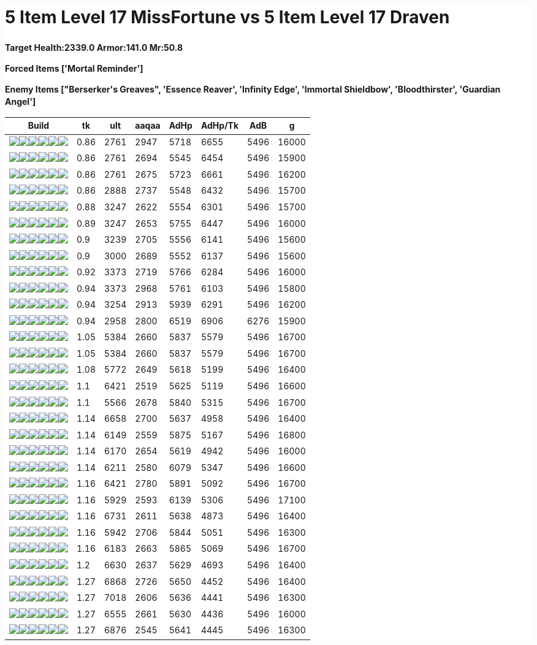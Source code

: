 # 5 Item Level 17 MissFortune vs 5 Item Level 17 Draven

**Target Health:2339.0 Armor:141.0 Mr:50.8**


**Forced Items ['Mortal Reminder']**


**Enemy Items ["Berserker's Greaves", 'Essence Reaver', 'Infinity Edge', 'Immortal Shieldbow', 'Bloodthirster', 'Guardian Angel']**




Build | tk | ult | aaqaa | AdHp | AdHp/Tk | AdB | g
-|-|-|-|-|-|-|-
![](/item/3124.png)![](/item/6672.png)![](/item/3153.png)![](/item/3033.png)![](/item/3115.png)![](/item/1001.png)|0.86|2761|2947|5718|6655|5496|16000
![](/item/3124.png)![](/item/6672.png)![](/item/3091.png)![](/item/3033.png)![](/item/3115.png)![](/item/1001.png)|0.86|2761|2694|5545|6454|5496|15900
![](/item/3124.png)![](/item/3033.png)![](/item/3091.png)![](/item/3153.png)![](/item/3115.png)![](/item/1001.png)|0.86|2761|2675|5723|6661|5496|16200
![](/item/3124.png)![](/item/6672.png)![](/item/3095.png)![](/item/3033.png)![](/item/3115.png)![](/item/1001.png)|0.86|2888|2737|5548|6432|5496|15700
![](/item/3124.png)![](/item/6672.png)![](/item/6676.png)![](/item/3033.png)![](/item/3115.png)![](/item/1001.png)|0.88|3247|2622|5554|6301|5496|15700
![](/item/3124.png)![](/item/3033.png)![](/item/3153.png)![](/item/6676.png)![](/item/3115.png)![](/item/1001.png)|0.89|3247|2653|5755|6447|5496|16000
![](/item/3124.png)![](/item/6672.png)![](/item/3091.png)![](/item/3033.png)![](/item/3004.png)![](/item/1001.png)|0.9|3239|2705|5556|6141|5496|15600
![](/item/3124.png)![](/item/6672.png)![](/item/3091.png)![](/item/3033.png)![](/item/3508.png)![](/item/1001.png)|0.9|3000|2689|5552|6137|5496|15600
![](/item/3124.png)![](/item/3033.png)![](/item/3091.png)![](/item/3153.png)![](/item/6696.png)![](/item/1001.png)|0.92|3373|2719|5766|6284|5496|16000
![](/item/3124.png)![](/item/6672.png)![](/item/3153.png)![](/item/3033.png)![](/item/6696.png)![](/item/1001.png)|0.94|3373|2968|5761|6103|5496|15800
![](/item/3124.png)![](/item/6672.png)![](/item/3153.png)![](/item/3033.png)![](/item/3074.png)![](/item/1001.png)|0.94|3254|2913|5939|6291|5496|16200
![](/item/3124.png)![](/item/6672.png)![](/item/3153.png)![](/item/3033.png)![](/item/3071.png)![](/item/1001.png)|0.94|2958|2800|6519|6906|6276|15900
![](/item/3153.png)![](/item/3033.png)![](/item/3142.png)![](/item/6693.png)![](/item/6672.png)![](/item/1038.png)|1.05|5384|2660|5837|5579|5496|16700
![](/item/3153.png)![](/item/3033.png)![](/item/3142.png)![](/item/6696.png)![](/item/6672.png)![](/item/1038.png)|1.05|5384|2660|5837|5579|5496|16700
![](/item/3095.png)![](/item/3033.png)![](/item/3142.png)![](/item/6696.png)![](/item/6672.png)![](/item/1038.png)|1.08|5772|2649|5618|5199|5496|16400
![](/item/3142.png)![](/item/3033.png)![](/item/3091.png)![](/item/6676.png)![](/item/6696.png)![](/item/1038.png)|1.1|6421|2519|5625|5119|5496|16600
![](/item/3153.png)![](/item/3033.png)![](/item/3142.png)![](/item/3095.png)![](/item/6696.png)![](/item/1038.png)|1.1|5566|2678|5840|5315|5496|16700
![](/item/3142.png)![](/item/3033.png)![](/item/6672.png)![](/item/6676.png)![](/item/6696.png)![](/item/1038.png)|1.14|6658|2700|5637|4958|5496|16400
![](/item/3142.png)![](/item/3033.png)![](/item/6672.png)![](/item/6676.png)![](/item/3074.png)![](/item/1038.png)|1.14|6149|2559|5875|5167|5496|16800
![](/item/3142.png)![](/item/3033.png)![](/item/6672.png)![](/item/6695.png)![](/item/6696.png)![](/item/1038.png)|1.14|6170|2654|5619|4942|5496|16000
![](/item/3142.png)![](/item/6696.png)![](/item/3033.png)![](/item/3072.png)![](/item/6672.png)![](/item/1038.png)|1.14|6211|2580|6079|5347|5496|16600
![](/item/3153.png)![](/item/6676.png)![](/item/3142.png)![](/item/3033.png)![](/item/6696.png)![](/item/1038.png)|1.16|6421|2780|5891|5092|5496|16700
![](/item/3153.png)![](/item/6676.png)![](/item/3142.png)![](/item/3033.png)![](/item/3074.png)![](/item/1038.png)|1.16|5929|2593|6139|5306|5496|17100
![](/item/3087.png)![](/item/3033.png)![](/item/6676.png)![](/item/3142.png)![](/item/6696.png)![](/item/1038.png)|1.16|6731|2611|5638|4873|5496|16400
![](/item/3153.png)![](/item/3033.png)![](/item/3142.png)![](/item/6695.png)![](/item/6696.png)![](/item/1038.png)|1.16|5942|2706|5844|5051|5496|16300
![](/item/3153.png)![](/item/3033.png)![](/item/3142.png)![](/item/6693.png)![](/item/6696.png)![](/item/1038.png)|1.16|6183|2663|5865|5069|5496|16700
![](/item/3095.png)![](/item/3033.png)![](/item/3142.png)![](/item/6696.png)![](/item/6693.png)![](/item/1038.png)|1.2|6630|2637|5629|4693|5496|16400
![](/item/3142.png)![](/item/6696.png)![](/item/6676.png)![](/item/3033.png)![](/item/6693.png)![](/item/1038.png)|1.27|6868|2726|5650|4452|5496|16400
![](/item/3142.png)![](/item/6696.png)![](/item/6676.png)![](/item/3033.png)![](/item/3004.png)![](/item/1038.png)|1.27|7018|2606|5636|4441|5496|16300
![](/item/3142.png)![](/item/6696.png)![](/item/3033.png)![](/item/6695.png)![](/item/6693.png)![](/item/1038.png)|1.27|6555|2661|5630|4436|5496|16000
![](/item/3142.png)![](/item/6696.png)![](/item/6676.png)![](/item/3033.png)![](/item/3508.png)![](/item/1038.png)|1.27|6876|2545|5641|4445|5496|16300